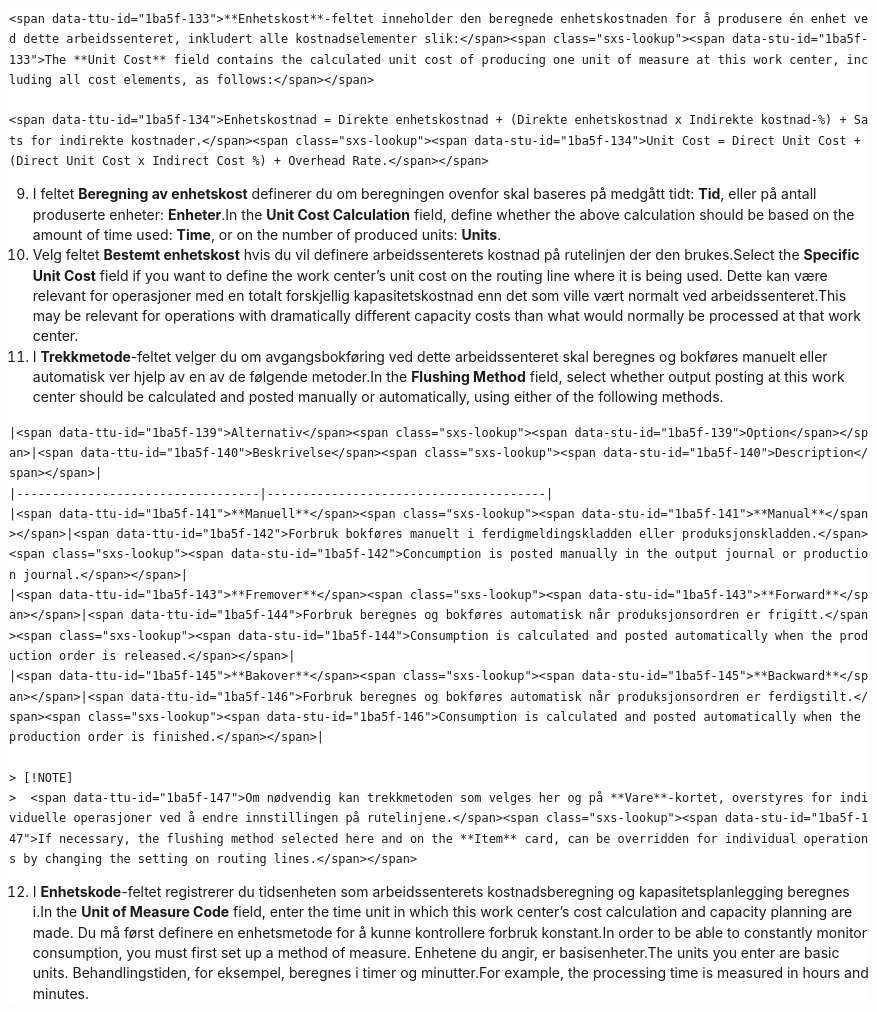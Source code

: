     <span data-ttu-id="1ba5f-133">**Enhetskost**-feltet inneholder den beregnede enhetskostnaden for å produsere én enhet ved dette arbeidssenteret, inkludert alle kostnadselementer slik:</span><span class="sxs-lookup"><span data-stu-id="1ba5f-133">The **Unit Cost** field contains the calculated unit cost of producing one unit of measure at this work center, including all cost elements, as follows:</span></span>  

    <span data-ttu-id="1ba5f-134">Enhetskostnad = Direkte enhetskostnad + (Direkte enhetskostnad x Indirekte kostnad-%) + Sats for indirekte kostnader.</span><span class="sxs-lookup"><span data-stu-id="1ba5f-134">Unit Cost = Direct Unit Cost + (Direct Unit Cost x Indirect Cost %) + Overhead Rate.</span></span>  

9.  <span data-ttu-id="1ba5f-135">I feltet **Beregning av enhetskost** definerer du om beregningen ovenfor skal baseres på medgått tidt:  **Tid**, eller på antall produserte enheter:  **Enheter**.</span><span class="sxs-lookup"><span data-stu-id="1ba5f-135">In the **Unit Cost Calculation** field, define whether the above calculation should be based on the amount of time used:  **Time**, or on the number of produced units:  **Units**.</span></span>  
10.  <span data-ttu-id="1ba5f-136">Velg feltet **Bestemt enhetskost** hvis du vil definere arbeidssenterets kostnad på rutelinjen der den brukes.</span><span class="sxs-lookup"><span data-stu-id="1ba5f-136">Select the **Specific Unit Cost** field if you want to define the work center’s unit cost on the routing line where it is being used.</span></span> <span data-ttu-id="1ba5f-137">Dette kan være relevant for operasjoner med en totalt forskjellig kapasitetskostnad enn det som ville vært normalt ved arbeidssenteret.</span><span class="sxs-lookup"><span data-stu-id="1ba5f-137">This may be relevant for operations with dramatically different capacity costs than what would normally be processed at that work center.</span></span>  
11.  <span data-ttu-id="1ba5f-138">I **Trekkmetode**-feltet velger du om avgangsbokføring ved dette arbeidssenteret skal beregnes og bokføres manuelt eller automatisk ver hjelp av en av de følgende metoder.</span><span class="sxs-lookup"><span data-stu-id="1ba5f-138">In the **Flushing Method** field, select whether output posting at this work center should be calculated and posted manually or automatically, using either of the following methods.</span></span>  

    |<span data-ttu-id="1ba5f-139">Alternativ</span><span class="sxs-lookup"><span data-stu-id="1ba5f-139">Option</span></span>|<span data-ttu-id="1ba5f-140">Beskrivelse</span><span class="sxs-lookup"><span data-stu-id="1ba5f-140">Description</span></span>|  
    |----------------------------------|---------------------------------------|  
    |<span data-ttu-id="1ba5f-141">**Manuell**</span><span class="sxs-lookup"><span data-stu-id="1ba5f-141">**Manual**</span></span>|<span data-ttu-id="1ba5f-142">Forbruk bokføres manuelt i ferdigmeldingskladden eller produksjonskladden.</span><span class="sxs-lookup"><span data-stu-id="1ba5f-142">Concumption is posted manually in the output journal or production journal.</span></span>|
    |<span data-ttu-id="1ba5f-143">**Fremover**</span><span class="sxs-lookup"><span data-stu-id="1ba5f-143">**Forward**</span></span>|<span data-ttu-id="1ba5f-144">Forbruk beregnes og bokføres automatisk når produksjonsordren er frigitt.</span><span class="sxs-lookup"><span data-stu-id="1ba5f-144">Consumption is calculated and posted automatically when the production order is released.</span></span>|  
    |<span data-ttu-id="1ba5f-145">**Bakover**</span><span class="sxs-lookup"><span data-stu-id="1ba5f-145">**Backward**</span></span>|<span data-ttu-id="1ba5f-146">Forbruk beregnes og bokføres automatisk når produksjonsordren er ferdigstilt.</span><span class="sxs-lookup"><span data-stu-id="1ba5f-146">Consumption is calculated and posted automatically when the production order is finished.</span></span>|  

    > [!NOTE]  
    >  <span data-ttu-id="1ba5f-147">Om nødvendig kan trekkmetoden som velges her og på **Vare**-kortet, overstyres for individuelle operasjoner ved å endre innstillingen på rutelinjene.</span><span class="sxs-lookup"><span data-stu-id="1ba5f-147">If necessary, the flushing method selected here and on the **Item** card, can be overridden for individual operations by changing the setting on routing lines.</span></span>

12.  <span data-ttu-id="1ba5f-148">I **Enhetskode**-feltet registrerer du tidsenheten som arbeidssenterets kostnadsberegning og kapasitetsplanlegging beregnes i.</span><span class="sxs-lookup"><span data-stu-id="1ba5f-148">In the **Unit of Measure Code** field, enter the time unit in which this work center’s cost calculation and capacity planning are made.</span></span>
    <span data-ttu-id="1ba5f-149">Du må først definere en enhetsmetode for å kunne kontrollere forbruk konstant.</span><span class="sxs-lookup"><span data-stu-id="1ba5f-149">In order to be able to constantly monitor consumption, you must first set up a method of measure.</span></span> <span data-ttu-id="1ba5f-150">Enhetene du angir, er basisenheter.</span><span class="sxs-lookup"><span data-stu-id="1ba5f-150">The units you enter are basic units.</span></span> <span data-ttu-id="1ba5f-151">Behandlingstiden, for eksempel, beregnes i timer og minutter.</span><span class="sxs-lookup"><span data-stu-id="1ba5f-151">For example, the processing time is measured in hours and minutes.</span></span>
